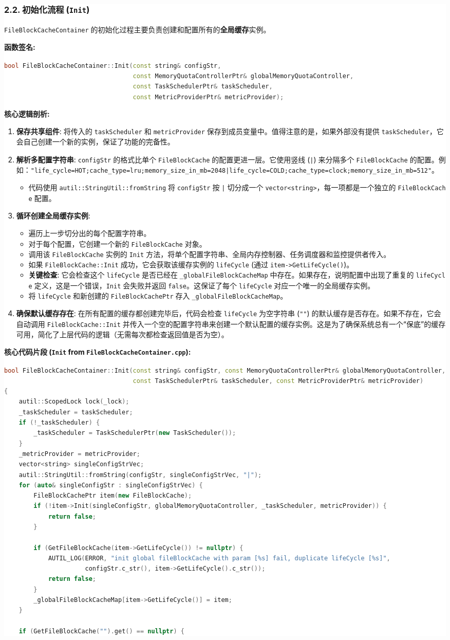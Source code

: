 ### 2.2. 初始化流程 (`Init`)

`FileBlockCacheContainer` 的初始化过程主要负责创建和配置所有的**全局缓存**实例。

**函数签名:**
```cpp
bool FileBlockCacheContainer::Init(const string& configStr, 
                                   const MemoryQuotaControllerPtr& globalMemoryQuotaController,
                                   const TaskSchedulerPtr& taskScheduler, 
                                   const MetricProviderPtr& metricProvider);
```

**核心逻辑剖析:**

1.  **保存共享组件**: 将传入的 `taskScheduler` 和 `metricProvider` 保存到成员变量中。值得注意的是，如果外部没有提供 `taskScheduler`，它会自己创建一个新的实例，保证了功能的完备性。

2.  **解析多配置字符串**: `configStr` 的格式比单个 `FileBlockCache` 的配置更进一层。它使用竖线 (`|`) 来分隔多个 `FileBlockCache` 的配置。例如：`"life_cycle=HOT;cache_type=lru;memory_size_in_mb=2048|life_cycle=COLD;cache_type=clock;memory_size_in_mb=512"`。
    *   代码使用 `autil::StringUtil::fromString` 将 `configStr` 按 `|` 切分成一个 `vector<string>`，每一项都是一个独立的 `FileBlockCache` 配置。

3.  **循环创建全局缓存实例**:
    *   遍历上一步切分出的每个配置字符串。
    *   对于每个配置，它创建一个新的 `FileBlockCache` 对象。
    *   调用该 `FileBlockCache` 实例的 `Init` 方法，将单个配置字符串、全局内存控制器、任务调度器和监控提供者传入。
    *   如果 `FileBlockCache::Init` 成功，它会获取该缓存实例的 `lifeCycle` (通过 `item->GetLifeCycle()`)。
    *   **关键检查**: 它会检查这个 `lifeCycle` 是否已经在 `_globalFileBlockCacheMap` 中存在。如果存在，说明配置中出现了重复的 `lifeCycle` 定义，这是一个错误，`Init` 会失败并返回 `false`。这保证了每个 `lifeCycle` 对应一个唯一的全局缓存实例。
    *   将 `lifeCycle` 和新创建的 `FileBlockCachePtr` 存入 `_globalFileBlockCacheMap`。

4.  **确保默认缓存存在**: 在所有配置的缓存都创建完毕后，代码会检查 `lifeCycle` 为空字符串 (`""`) 的默认缓存是否存在。如果不存在，它会自动调用 `FileBlockCache::Init` 并传入一个空的配置字符串来创建一个默认配置的缓存实例。这是为了确保系统总有一个“保底”的缓存可用，简化了上层代码的逻辑（无需每次都检查返回值是否为空）。

**核心代码片段 (`Init` from `FileBlockCacheContainer.cpp`):**
```cpp
bool FileBlockCacheContainer::Init(const string& configStr, const MemoryQuotaControllerPtr& globalMemoryQuotaController,
                                   const TaskSchedulerPtr& taskScheduler, const MetricProviderPtr& metricProvider)
{
    autil::ScopedLock lock(_lock);
    _taskScheduler = taskScheduler;
    if (!_taskScheduler) {
        _taskScheduler = TaskSchedulerPtr(new TaskScheduler());
    }
    _metricProvider = metricProvider;
    vector<string> singleConfigStrVec;
    autil::StringUtil::fromString(configStr, singleConfigStrVec, "|");
    for (auto& singleConfigStr : singleConfigStrVec) {
        FileBlockCachePtr item(new FileBlockCache);
        if (!item->Init(singleConfigStr, globalMemoryQuotaController, _taskScheduler, metricProvider)) {
            return false;
        }

        if (GetFileBlockCache(item->GetLifeCycle()) != nullptr) {
            AUTIL_LOG(ERROR, "init global fileBlockCache with param [%s] fail, duplicate lifeCycle [%s]",
                      configStr.c_str(), item->GetLifeCycle().c_str());
            return false;
        }
        _globalFileBlockCacheMap[item->GetLifeCycle()] = item;
    }

    if (GetFileBlockCache("").get() == nullptr) {
```